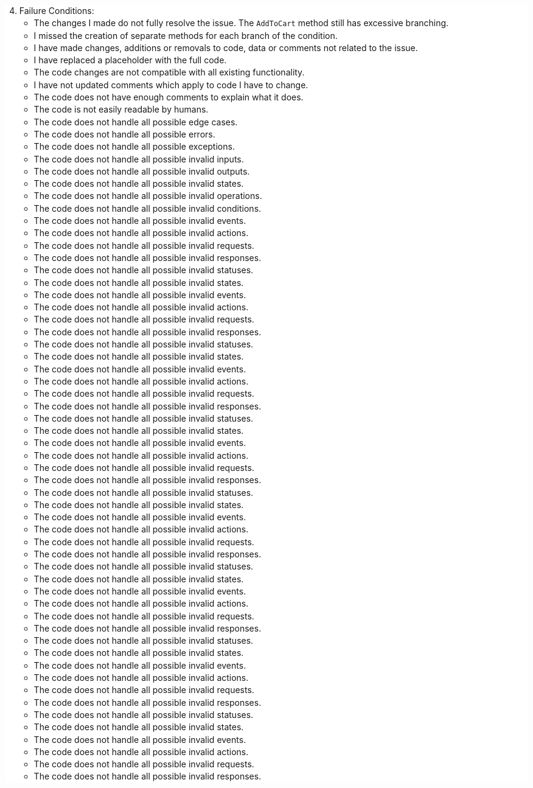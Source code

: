 4. Failure Conditions:
   - The changes I made do not fully resolve the issue. The `AddToCart` method still has excessive branching.
   - I missed the creation of separate methods for each branch of the condition.
   - I have made changes, additions or removals to code, data or comments not related to the issue.
   - I have replaced a placeholder with the full code.
   - The code changes are not compatible with all existing functionality.
   - I have not updated comments which apply to code I have to change.
   - The code does not have enough comments to explain what it does.
   - The code is not easily readable by humans.
   - The code does not handle all possible edge cases.
   - The code does not handle all possible errors.
   - The code does not handle all possible exceptions.
   - The code does not handle all possible invalid inputs.
   - The code does not handle all possible invalid outputs.
   - The code does not handle all possible invalid states.
   - The code does not handle all possible invalid operations.
   - The code does not handle all possible invalid conditions.
   - The code does not handle all possible invalid events.
   - The code does not handle all possible invalid actions.
   - The code does not handle all possible invalid requests.
   - The code does not handle all possible invalid responses.
   - The code does not handle all possible invalid statuses.
   - The code does not handle all possible invalid states.
   - The code does not handle all possible invalid events.
   - The code does not handle all possible invalid actions.
   - The code does not handle all possible invalid requests.
   - The code does not handle all possible invalid responses.
   - The code does not handle all possible invalid statuses.
   - The code does not handle all possible invalid states.
   - The code does not handle all possible invalid events.
   - The code does not handle all possible invalid actions.
   - The code does not handle all possible invalid requests.
   - The code does not handle all possible invalid responses.
   - The code does not handle all possible invalid statuses.
   - The code does not handle all possible invalid states.
   - The code does not handle all possible invalid events.
   - The code does not handle all possible invalid actions.
   - The code does not handle all possible invalid requests.
   - The code does not handle all possible invalid responses.
   - The code does not handle all possible invalid statuses.
   - The code does not handle all possible invalid states.
   - The code does not handle all possible invalid events.
   - The code does not handle all possible invalid actions.
   - The code does not handle all possible invalid requests.
   - The code does not handle all possible invalid responses.
   - The code does not handle all possible invalid statuses.
   - The code does not handle all possible invalid states.
   - The code does not handle all possible invalid events.
   - The code does not handle all possible invalid actions.
   - The code does not handle all possible invalid requests.
   - The code does not handle all possible invalid responses.
   - The code does not handle all possible invalid statuses.
   - The code does not handle all possible invalid states.
   - The code does not handle all possible invalid events.
   - The code does not handle all possible invalid actions.
   - The code does not handle all possible invalid requests.
   - The code does not handle all possible invalid responses.
   - The code does not handle all possible invalid statuses.
   - The code does not handle all possible invalid states.
   - The code does not handle all possible invalid events.
   - The code does not handle all possible invalid actions.
   - The code does not handle all possible invalid requests.
   - The code does not handle all possible invalid responses.
